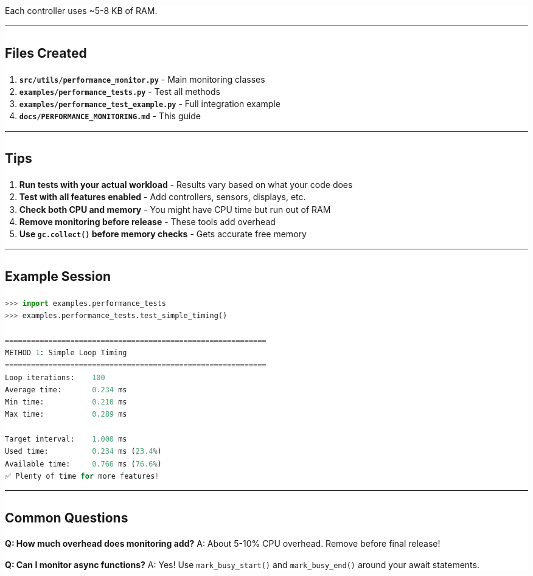 Each controller uses ~5-8 KB of RAM.

---

## Files Created

1. **`src/utils/performance_monitor.py`** - Main monitoring classes
2. **`examples/performance_tests.py`** - Test all methods
3. **`examples/performance_test_example.py`** - Full integration example
4. **`docs/PERFORMANCE_MONITORING.md`** - This guide

---

## Tips

1. **Run tests with your actual workload** - Results vary based on what your code does
2. **Test with all features enabled** - Add controllers, sensors, displays, etc.
3. **Check both CPU and memory** - You might have CPU time but run out of RAM
4. **Remove monitoring before release** - These tools add overhead
5. **Use `gc.collect()` before memory checks** - Gets accurate free memory

---

## Example Session

```python
>>> import examples.performance_tests
>>> examples.performance_tests.test_simple_timing()

============================================================
METHOD 1: Simple Loop Timing
============================================================
Loop iterations:    100
Average time:       0.234 ms
Min time:           0.210 ms
Max time:           0.289 ms

Target interval:    1.000 ms
Used time:          0.234 ms (23.4%)
Available time:     0.766 ms (76.6%)
✅ Plenty of time for more features!
```

---

## Common Questions

**Q: How much overhead does monitoring add?**
A: About 5-10% CPU overhead. Remove before final release!

**Q: Can I monitor async functions?**
A: Yes! Use `mark_busy_start()` and `mark_busy_end()` around your await statements.

